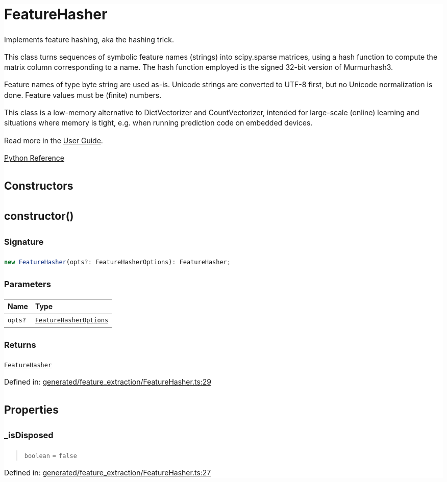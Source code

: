 # FeatureHasher

Implements feature hashing, aka the hashing trick.

This class turns sequences of symbolic feature names (strings) into scipy.sparse matrices, using a hash function to compute the matrix column corresponding to a name. The hash function employed is the signed 32-bit version of Murmurhash3.

Feature names of type byte string are used as-is. Unicode strings are converted to UTF-8 first, but no Unicode normalization is done. Feature values must be (finite) numbers.

This class is a low-memory alternative to DictVectorizer and CountVectorizer, intended for large-scale (online) learning and situations where memory is tight, e.g. when running prediction code on embedded devices.

Read more in the [User Guide](../feature_extraction.html#feature-hashing).

[Python Reference](https://scikit-learn.org/stable/modules/generated/sklearn.feature_extraction.FeatureHasher.html)

## Constructors

## constructor()

### Signature

```ts
new FeatureHasher(opts?: FeatureHasherOptions): FeatureHasher;
```

### Parameters

| Name | Type |
| :------ | :------ |
| `opts?` | [`FeatureHasherOptions`](../interfaces/FeatureHasherOptions.md) |

### Returns

[`FeatureHasher`](FeatureHasher.md)

Defined in:  [generated/feature\_extraction/FeatureHasher.ts:29](https://github.com/transitive-bullshit/scikit-learn-ts/blob/122b3c0/packages/sklearn/src/generated/feature_extraction/FeatureHasher.ts#L29)

## Properties

### \_isDisposed

> `boolean`  = `false`

Defined in:  [generated/feature\_extraction/FeatureHasher.ts:27](https://github.com/transitive-bullshit/scikit-learn-ts/blob/122b3c0/packages/sklearn/src/generated/feature_extraction/FeatureHasher.ts#L27)

